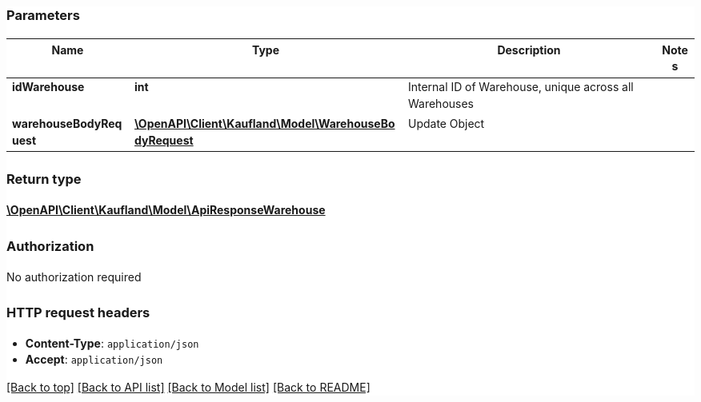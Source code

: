 ### Parameters

| Name | Type | Description  | Notes |
| ------------- | ------------- | ------------- | ------------- |
| **idWarehouse** | **int**| Internal ID of Warehouse, unique across all Warehouses | |
| **warehouseBodyRequest** | [**\OpenAPI\Client\Kaufland\Model\WarehouseBodyRequest**](../Model/WarehouseBodyRequest.md)| Update Object | |

### Return type

[**\OpenAPI\Client\Kaufland\Model\ApiResponseWarehouse**](../Model/ApiResponseWarehouse.md)

### Authorization

No authorization required

### HTTP request headers

- **Content-Type**: `application/json`
- **Accept**: `application/json`

[[Back to top]](#) [[Back to API list]](../../README.md#endpoints)
[[Back to Model list]](../../README.md#models)
[[Back to README]](../../README.md)
